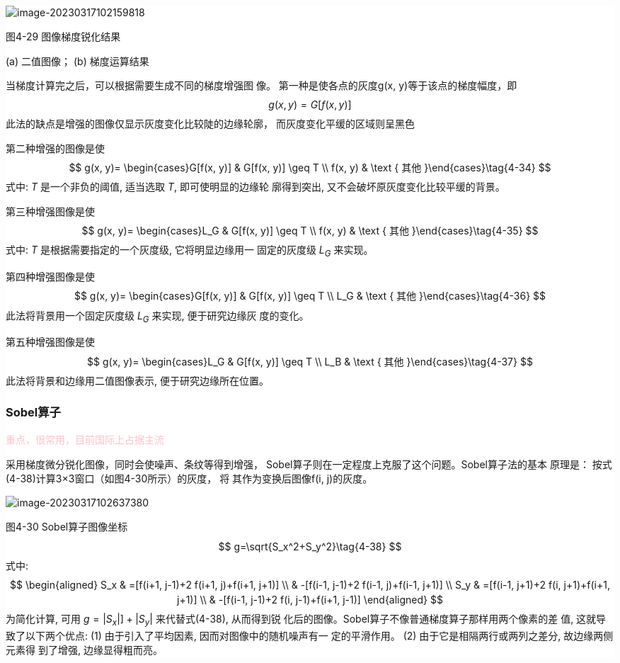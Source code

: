 ![image-20230317102159818](https://mypic-1312707183.cos.ap-nanjing.myqcloud.com/image-20230317102159818.png)

图4-29 图像梯度锐化结果

 (a) 二值图像； (b) 梯度运算结果

当梯度计算完之后，可以根据需要生成不同的梯度增强图 像。 第一种是使各点的灰度g(x, y)等于该点的梯度幅度，即
$$
g(x, y)=G[f(x, y)]\tag{4-33}
$$
此法的缺点是增强的图像仅显示灰度变化比较陡的边缘轮廓， 而灰度变化平缓的区域则呈黑色

第二种增强的图像是使
$$
g(x, y)= \begin{cases}G[f(x, y)] & G[f(x, y)] \geq T \\ f(x, y) & \text { 其他 }\end{cases}\tag{4-34}
$$
式中: $T$ 是一个非负的阈值, 适当选取 $T$, 即可使明显的边缘轮 廓得到突出, 又不会破坏原灰度变化比较平缓的背景。

第三种增强图像是使
$$
g(x, y)= \begin{cases}L_G & G[f(x, y)] \geq T \\ f(x, y) & \text { 其他 }\end{cases}\tag{4-35}
$$
式中: $T$ 是根据需要指定的一个灰度级, 它将明显边缘用一 固定的灰度级 $L_G$ 来实现。

第四种增强图像是使
$$
g(x, y)= \begin{cases}G[f(x, y)] & G[f(x, y)] \geq T \\ L_G & \text { 其他 }\end{cases}\tag{4-36}
$$
此法将背景用一个固定灰度级 $L_G$ 来实现, 便于研究边缘灰 度的变化。

第五种增强图像是使
$$
g(x, y)= \begin{cases}L_G & G[f(x, y)] \geq T \\ L_B & \text { 其他 }\end{cases}\tag{4-37}
$$
此法将背景和边缘用二值图像表示, 便于研究边缘所在位置。

### Sobel算子

<font color="pink">重点，很常用，目前国际上占据主流</font>

采用梯度微分锐化图像，同时会使噪声、条纹等得到增强， Sobel算子则在一定程度上克服了这个问题。Sobel算子法的基本 原理是： 按式(4-38)计算3×3窗口（如图4-30所示）的灰度， 将 其作为变换后图像f(i, j)的灰度。

![image-20230317102637380](https://mypic-1312707183.cos.ap-nanjing.myqcloud.com/image-20230317102637380.png)

图4-30 Sobel算子图像坐标
$$
g=\sqrt{S_x^2+S_y^2}\tag{4-38}
$$
式中:
$$
\begin{aligned}
S_x & =[f(i+1, j-1)+2 f(i+1, j)+f(i+1, j+1)] \\
& -[f(i-1, j-1)+2 f(i-1, j)+f(i-1, j+1)] \\
S_y & =[f(i-1, j+1)+2 f(i, j+1)+f(i+1, j+1)] \\
& -[f(i-1, j-1)+2 f(i, j-1)+f(i+1, j-1)]
\end{aligned}
$$
为简化计算, 可用 $\left.g=\left|S_{x}\right|\right]+\left|S_{y}\right|$ 来代替式(4-38), 从而得到锐 化后的图像。Sobel算子不像普通梯度算子那样用两个像素的差 值, 这就导致了以下两个优点:
(1) 由于引入了平均因素, 因而对图像中的随机噪声有一 定的平滑作用。
(2) 由于它是相隔两行或两列之差分, 故边缘两侧元素得 到了增强, 边缘显得粗而亮。
